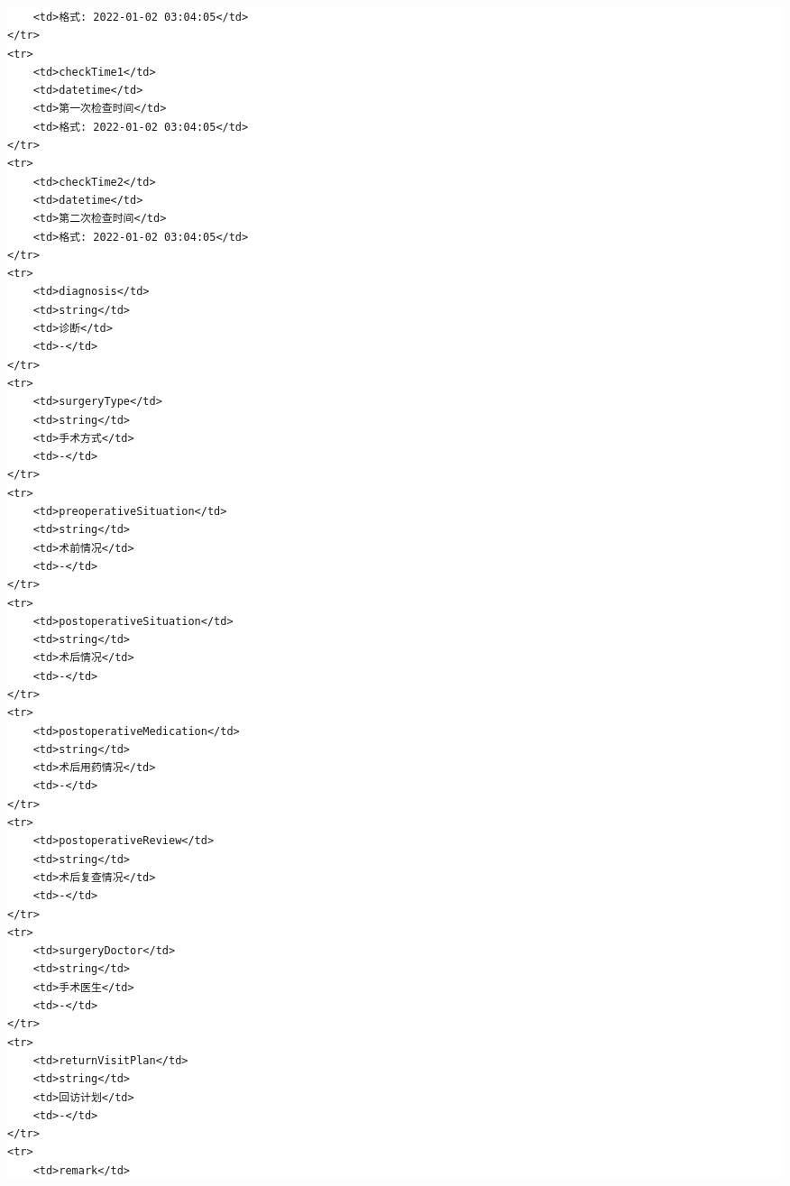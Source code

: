         <td>格式: 2022-01-02 03:04:05</td>
    </tr>
    <tr>
        <td>checkTime1</td>
        <td>datetime</td>
        <td>第一次检查时间</td>
        <td>格式: 2022-01-02 03:04:05</td>
    </tr>
    <tr>
        <td>checkTime2</td>
        <td>datetime</td>
        <td>第二次检查时间</td>
        <td>格式: 2022-01-02 03:04:05</td>
    </tr>
    <tr>
        <td>diagnosis</td>
        <td>string</td>
        <td>诊断</td>
        <td>-</td>
    </tr>
    <tr>
        <td>surgeryType</td>
        <td>string</td>
        <td>手术方式</td>
        <td>-</td>
    </tr>
    <tr>
        <td>preoperativeSituation</td>
        <td>string</td>
        <td>术前情况</td>
        <td>-</td>
    </tr>
    <tr>
        <td>postoperativeSituation</td>
        <td>string</td>
        <td>术后情况</td>
        <td>-</td>
    </tr>
    <tr>
        <td>postoperativeMedication</td>
        <td>string</td>
        <td>术后用药情况</td>
        <td>-</td>
    </tr>
    <tr>
        <td>postoperativeReview</td>
        <td>string</td>
        <td>术后复查情况</td>
        <td>-</td>
    </tr>
    <tr>
        <td>surgeryDoctor</td>
        <td>string</td>
        <td>手术医生</td>
        <td>-</td>
    </tr>
    <tr>
        <td>returnVisitPlan</td>
        <td>string</td>
        <td>回访计划</td>
        <td>-</td>
    </tr>
    <tr>
        <td>remark</td>